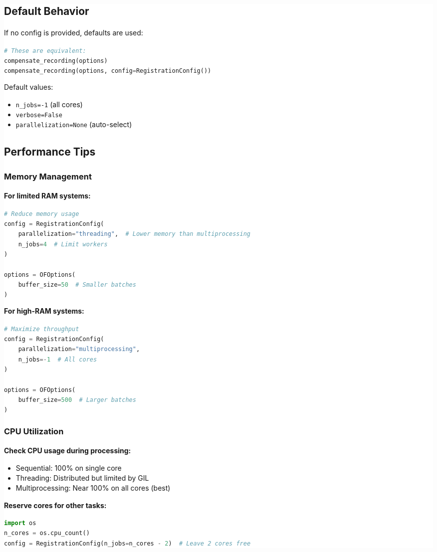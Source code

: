 ## Default Behavior

If no config is provided, defaults are used:

```python
# These are equivalent:
compensate_recording(options)
compensate_recording(options, config=RegistrationConfig())
```

Default values:
- `n_jobs=-1` (all cores)
- `verbose=False`
- `parallelization=None` (auto-select)

## Performance Tips

### Memory Management

**For limited RAM systems:**
```python
# Reduce memory usage
config = RegistrationConfig(
    parallelization="threading",  # Lower memory than multiprocessing
    n_jobs=4  # Limit workers
)

options = OFOptions(
    buffer_size=50  # Smaller batches
)
```

**For high-RAM systems:**
```python
# Maximize throughput
config = RegistrationConfig(
    parallelization="multiprocessing",
    n_jobs=-1  # All cores
)

options = OFOptions(
    buffer_size=500  # Larger batches
)
```

### CPU Utilization

**Check CPU usage during processing:**
- Sequential: 100% on single core
- Threading: Distributed but limited by GIL
- Multiprocessing: Near 100% on all cores (best)

**Reserve cores for other tasks:**
```python
import os
n_cores = os.cpu_count()
config = RegistrationConfig(n_jobs=n_cores - 2)  # Leave 2 cores free
```
